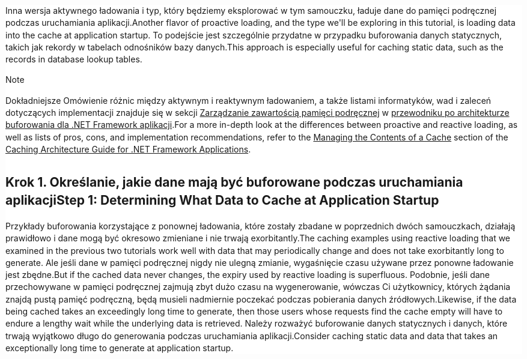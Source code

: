 <span data-ttu-id="494b5-127">Inna wersja aktywnego ładowania i typ, który będziemy eksplorować w tym samouczku, ładuje dane do pamięci podręcznej podczas uruchamiania aplikacji.</span><span class="sxs-lookup"><span data-stu-id="494b5-127">Another flavor of proactive loading, and the type we'll be exploring in this tutorial, is loading data into the cache at application startup.</span></span> <span data-ttu-id="494b5-128">To podejście jest szczególnie przydatne w przypadku buforowania danych statycznych, takich jak rekordy w tabelach odnośników bazy danych.</span><span class="sxs-lookup"><span data-stu-id="494b5-128">This approach is especially useful for caching static data, such as the records in database lookup tables.</span></span>

> [!NOTE]
> <span data-ttu-id="494b5-129">Dokładniejsze Omówienie różnic między aktywnym i reaktywnym ładowaniem, a także listami informatyków, wad i zaleceń dotyczących implementacji znajduje się w sekcji [Zarządzanie zawartością pamięci podręcznej](https://msdn.microsoft.com/library/ms978503.aspx) w [przewodniku po architekturze buforowania dla .NET Framework aplikacji](https://msdn.microsoft.com/library/ms978498.aspx).</span><span class="sxs-lookup"><span data-stu-id="494b5-129">For a more in-depth look at the differences between proactive and reactive loading, as well as lists of pros, cons, and implementation recommendations, refer to the [Managing the Contents of a Cache](https://msdn.microsoft.com/library/ms978503.aspx) section of the [Caching Architecture Guide for .NET Framework Applications](https://msdn.microsoft.com/library/ms978498.aspx).</span></span>

## <a name="step-1-determining-what-data-to-cache-at-application-startup"></a><span data-ttu-id="494b5-130">Krok 1. Określanie, jakie dane mają być buforowane podczas uruchamiania aplikacji</span><span class="sxs-lookup"><span data-stu-id="494b5-130">Step 1: Determining What Data to Cache at Application Startup</span></span>

<span data-ttu-id="494b5-131">Przykłady buforowania korzystające z ponownej ładowania, które zostały zbadane w poprzednich dwóch samouczkach, działają prawidłowo i dane mogą być okresowo zmieniane i nie trwają exorbitantly.</span><span class="sxs-lookup"><span data-stu-id="494b5-131">The caching examples using reactive loading that we examined in the previous two tutorials work well with data that may periodically change and does not take exorbitantly long to generate.</span></span> <span data-ttu-id="494b5-132">Ale jeśli dane w pamięci podręcznej nigdy nie ulegną zmianie, wygaśnięcie czasu używane przez ponowne ładowanie jest zbędne.</span><span class="sxs-lookup"><span data-stu-id="494b5-132">But if the cached data never changes, the expiry used by reactive loading is superfluous.</span></span> <span data-ttu-id="494b5-133">Podobnie, jeśli dane przechowywane w pamięci podręcznej zajmują zbyt dużo czasu na wygenerowanie, wówczas Ci użytkownicy, których żądania znajdą pustą pamięć podręczną, będą musieli nadmiernie poczekać podczas pobierania danych źródłowych.</span><span class="sxs-lookup"><span data-stu-id="494b5-133">Likewise, if the data being cached takes an exceedingly long time to generate, then those users whose requests find the cache empty will have to endure a lengthy wait while the underlying data is retrieved.</span></span> <span data-ttu-id="494b5-134">Należy rozważyć buforowanie danych statycznych i danych, które trwają wyjątkowo długo do generowania podczas uruchamiania aplikacji.</span><span class="sxs-lookup"><span data-stu-id="494b5-134">Consider caching static data and data that takes an exceptionally long time to generate at application startup.</span></span>

